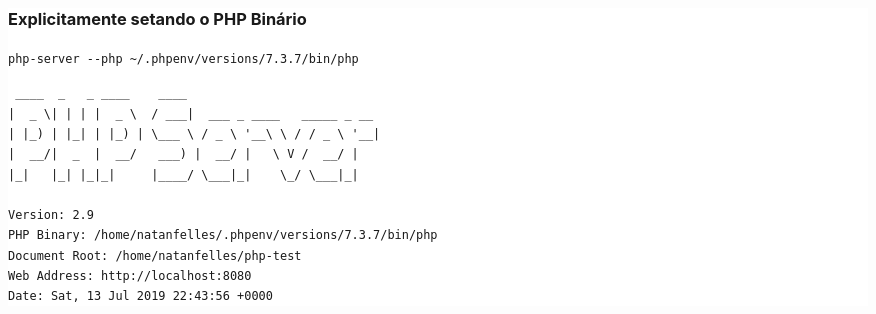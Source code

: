 ### Explicitamente setando o PHP Binário

```
php-server --php ~/.phpenv/versions/7.3.7/bin/php
```

```
 ____  _   _ ____    ____
|  _ \| | | |  _ \  / ___|  ___ _ ____   _____ _ __
| |_) | |_| | |_) | \___ \ / _ \ '__\ \ / / _ \ '__|
|  __/|  _  |  __/   ___) |  __/ |   \ V /  __/ |
|_|   |_| |_|_|     |____/ \___|_|    \_/ \___|_|

Version: 2.9
PHP Binary: /home/natanfelles/.phpenv/versions/7.3.7/bin/php
Document Root: /home/natanfelles/php-test
Web Address: http://localhost:8080
Date: Sat, 13 Jul 2019 22:43:56 +0000

```

